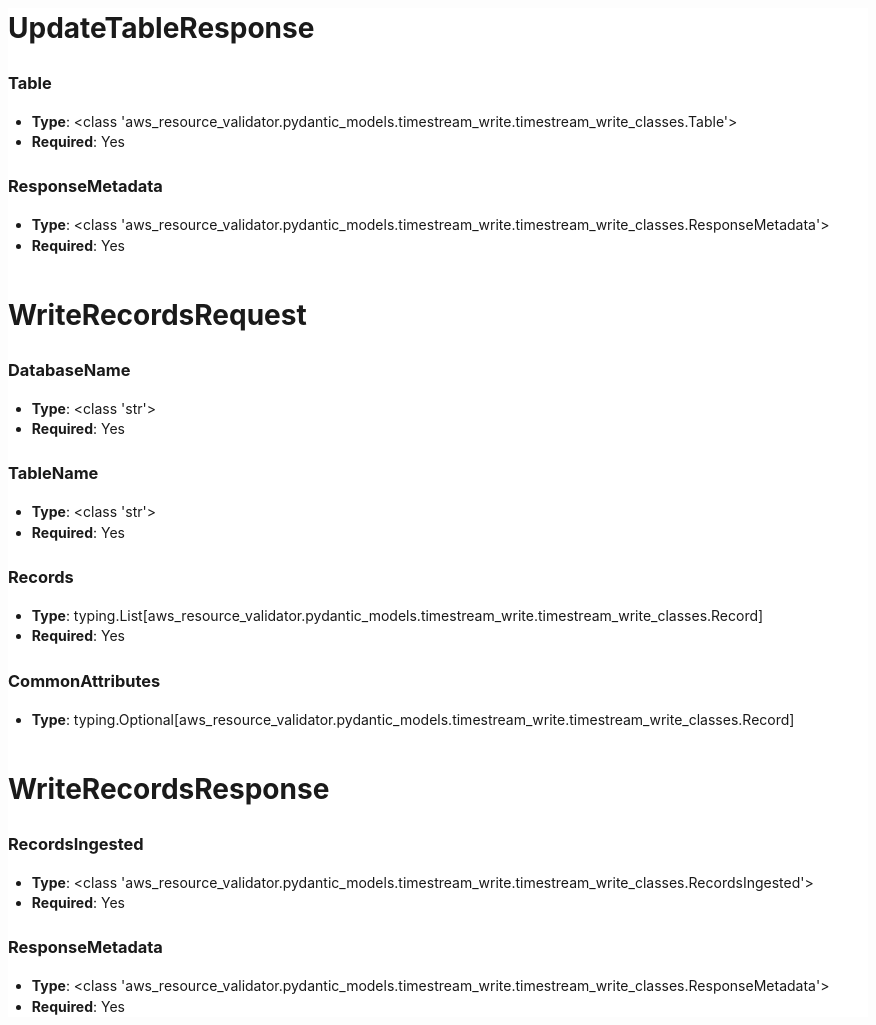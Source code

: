 
# UpdateTableResponse

### Table
- **Type**: <class 'aws_resource_validator.pydantic_models.timestream_write.timestream_write_classes.Table'>
- **Required**: Yes

### ResponseMetadata
- **Type**: <class 'aws_resource_validator.pydantic_models.timestream_write.timestream_write_classes.ResponseMetadata'>
- **Required**: Yes


# WriteRecordsRequest

### DatabaseName
- **Type**: <class 'str'>
- **Required**: Yes

### TableName
- **Type**: <class 'str'>
- **Required**: Yes

### Records
- **Type**: typing.List[aws_resource_validator.pydantic_models.timestream_write.timestream_write_classes.Record]
- **Required**: Yes

### CommonAttributes
- **Type**: typing.Optional[aws_resource_validator.pydantic_models.timestream_write.timestream_write_classes.Record]


# WriteRecordsResponse

### RecordsIngested
- **Type**: <class 'aws_resource_validator.pydantic_models.timestream_write.timestream_write_classes.RecordsIngested'>
- **Required**: Yes

### ResponseMetadata
- **Type**: <class 'aws_resource_validator.pydantic_models.timestream_write.timestream_write_classes.ResponseMetadata'>
- **Required**: Yes


